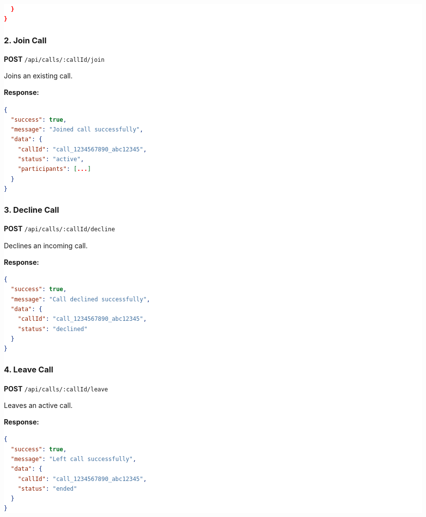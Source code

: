 ```json
  }
}
```

### 2. Join Call
**POST** `/api/calls/:callId/join`

Joins an existing call.

**Response:**
```json
{
  "success": true,
  "message": "Joined call successfully",
  "data": {
    "callId": "call_1234567890_abc12345",
    "status": "active",
    "participants": [...]
  }
}
```

### 3. Decline Call
**POST** `/api/calls/:callId/decline`

Declines an incoming call.

**Response:**
```json
{
  "success": true,
  "message": "Call declined successfully",
  "data": {
    "callId": "call_1234567890_abc12345",
    "status": "declined"
  }
}
```

### 4. Leave Call
**POST** `/api/calls/:callId/leave`

Leaves an active call.

**Response:**
```json
{
  "success": true,
  "message": "Left call successfully",
  "data": {
    "callId": "call_1234567890_abc12345",
    "status": "ended"
  }
}
```
